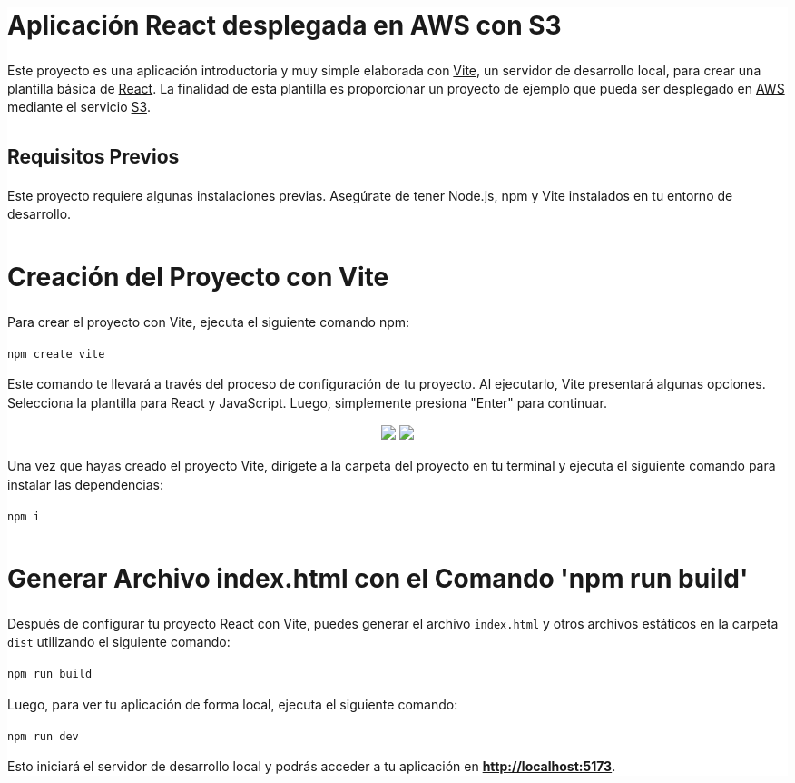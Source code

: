 # Aplicación React desplegada en AWS con S3

Este proyecto es una aplicación introductoria y muy simple elaborada con [Vite](https://vitejs.dev/), un servidor de desarrollo local, para crear una plantilla básica de [React](https://es.reactjs.org/). La finalidad de esta plantilla es proporcionar un proyecto de ejemplo que pueda ser desplegado en [AWS](https://aws.amazon.com/) mediante el servicio [S3](https://aws.amazon.com/s3/).

## Requisitos Previos

Este proyecto requiere algunas instalaciones previas. Asegúrate de tener Node.js, npm y Vite instalados en tu entorno de desarrollo.

# Creación del Proyecto con Vite

Para crear el proyecto con Vite, ejecuta el siguiente comando npm:

```bash
npm create vite
```
Este comando te llevará a través del proceso de configuración de tu proyecto. Al ejecutarlo, Vite presentará algunas opciones. Selecciona la plantilla para React y JavaScript. Luego, simplemente presiona "Enter" para continuar.

<p align="center">
  <img src="https://github.com/jonma0107/aws-react-site/assets/53632260/95d1a612-ca4d-4dc4-94a4-8cdb624cf26b" width="400px">
  <img src="https://github.com/jonma0107/aws-react-site/assets/53632260/355a2cf4-6623-4a93-a1d8-6a9dd3d4398f" width="517px">
</p>

Una vez que hayas creado el proyecto Vite, dirígete a la carpeta del proyecto en tu terminal y ejecuta el siguiente comando para instalar las dependencias:

```bash
npm i
```

# Generar Archivo index.html con el Comando 'npm run build'

Después de configurar tu proyecto React con Vite, puedes generar el archivo `index.html` y otros archivos estáticos en la carpeta `dist` utilizando el siguiente comando:

```bash
npm run build
```

Luego, para ver tu aplicación de forma local, ejecuta el siguiente comando:

```bash
npm run dev
```

Esto iniciará el servidor de desarrollo local y podrás acceder a tu aplicación en [__http://localhost:5173__](http://localhost:5173).
